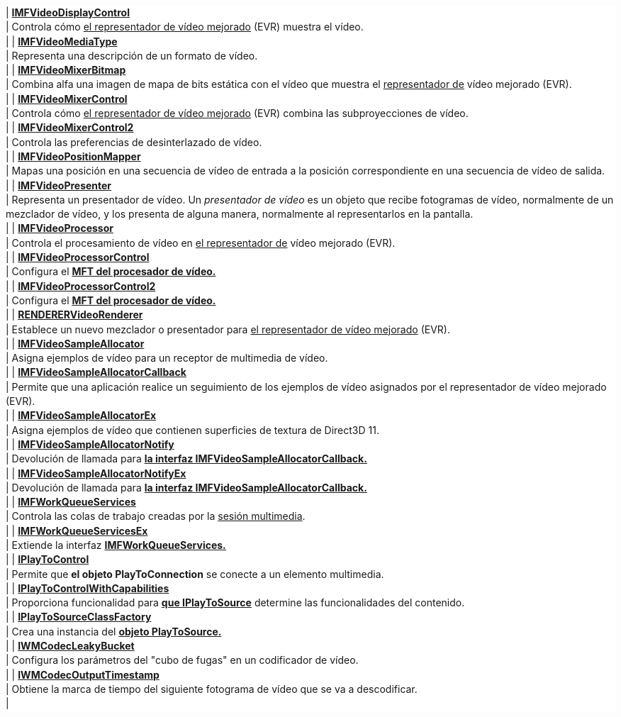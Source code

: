| <a href="/windows/desktop/api/evr/nn-evr-imfvideodisplaycontrol"><strong>IMFVideoDisplayControl</strong></a><br /> | Controla cómo <a href="enhanced-video-renderer.md">el representador de vídeo mejorado</a> (EVR) muestra el vídeo.<br /> | 
| <a href="/windows/desktop/api/mfobjects/nn-mfobjects-imfvideomediatype"><strong>IMFVideoMediaType</strong></a><br /> | Representa una descripción de un formato de vídeo.<br /> | 
| <a href="/windows/desktop/api/evr9/nn-evr9-imfvideomixerbitmap"><strong>IMFVideoMixerBitmap</strong></a><br /> | Combina alfa una imagen de mapa de bits estática con el vídeo que muestra el <a href="enhanced-video-renderer.md">representador de</a> vídeo mejorado (EVR).<br /> | 
| <a href="/windows/desktop/api/evr/nn-evr-imfvideomixercontrol"><strong>IMFVideoMixerControl</strong></a><br /> | Controla cómo <a href="enhanced-video-renderer.md">el representador de vídeo mejorado</a> (EVR) combina las subproyecciones de vídeo.<br /> | 
| <a href="/windows/desktop/api/evr/nn-evr-imfvideomixercontrol2"><strong>IMFVideoMixerControl2</strong></a><br /> | Controla las preferencias de desinterlazado de vídeo.<br /> | 
| <a href="/windows/desktop/api/evr/nn-evr-imfvideopositionmapper"><strong>IMFVideoPositionMapper</strong></a><br /> | Mapas una posición en una secuencia de vídeo de entrada a la posición correspondiente en una secuencia de vídeo de salida.<br /> | 
| <a href="/windows/desktop/api/evr/nn-evr-imfvideopresenter"><strong>IMFVideoPresenter</strong></a><br /> | Representa un presentador de vídeo. Un <em>presentador de vídeo</em> es un objeto que recibe fotogramas de vídeo, normalmente de un mezclador de vídeo, y los presenta de alguna manera, normalmente al representarlos en la pantalla.<br /> | 
| <a href="/windows/desktop/api/evr9/nn-evr9-imfvideoprocessor"><strong>IMFVideoProcessor</strong></a><br /> | Controla el procesamiento de vídeo en <a href="enhanced-video-renderer.md">el representador de</a> vídeo mejorado (EVR).<br /> | 
| <a href="/windows/desktop/api/mfidl/nn-mfidl-imfvideoprocessorcontrol"><strong>IMFVideoProcessorControl</strong></a><br /> | Configura el <a href="video-processor-mft.md"><strong>MFT del procesador de vídeo.</strong></a><br /> | 
| <a href="/windows/desktop/api/mfidl/nn-mfidl-imfvideoprocessorcontrol2"><strong>IMFVideoProcessorControl2</strong></a><br /> | Configura el <a href="video-processor-mft.md"><strong>MFT del procesador de vídeo.</strong></a><br /> | 
| <a href="/windows/desktop/api/evr/nn-evr-imfvideorenderer"><strong>RENDERERVideoRenderer</strong></a><br /> | Establece un nuevo mezclador o presentador para <a href="enhanced-video-renderer.md">el representador de vídeo mejorado</a> (EVR).<br /> | 
| <a href="/windows/desktop/api/mfidl/nn-mfidl-imfvideosampleallocator"><strong>IMFVideoSampleAllocator</strong></a><br /> | Asigna ejemplos de vídeo para un receptor de multimedia de vídeo.<br /> | 
| <a href="/windows/desktop/api/mfidl/nn-mfidl-imfvideosampleallocatorcallback"><strong>IMFVideoSampleAllocatorCallback</strong></a><br /> | Permite que una aplicación realice un seguimiento de los ejemplos de vídeo asignados por el representador de vídeo mejorado (EVR).<br /> | 
| <a href="/windows/desktop/api/mfidl/nn-mfidl-imfvideosampleallocatorex"><strong>IMFVideoSampleAllocatorEx</strong></a><br /> | Asigna ejemplos de vídeo que contienen superficies de textura de Direct3D 11.<br /> | 
| <a href="/windows/desktop/api/mfidl/nn-mfidl-imfvideosampleallocatornotify"><strong>IMFVideoSampleAllocatorNotify</strong></a><br /> | Devolución de llamada para <a href="/windows/desktop/api/mfidl/nn-mfidl-imfvideosampleallocatorcallback"><strong>la interfaz IMFVideoSampleAllocatorCallback.</strong></a><br /> | 
| <a href="/windows/desktop/api/mfidl/nn-mfidl-imfvideosampleallocatornotifyex"><strong>IMFVideoSampleAllocatorNotifyEx</strong></a><br /> | Devolución de llamada para <a href="/windows/desktop/api/mfidl/nn-mfidl-imfvideosampleallocatorcallback"><strong>la interfaz IMFVideoSampleAllocatorCallback.</strong></a><br /> | 
| <a href="/windows/desktop/api/mfidl/nn-mfidl-imfworkqueueservices"><strong>IMFWorkQueueServices</strong></a><br /> | Controla las colas de trabajo creadas por la <a href="media-session.md">sesión multimedia</a>.<br /> | 
| <a href="/windows/desktop/api/mfidl/nn-mfidl-imfworkqueueservicesex"><strong>IMFWorkQueueServicesEx</strong></a><br /> | Extiende la interfaz <a href="/windows/desktop/api/mfidl/nn-mfidl-imfworkqueueservices"><strong>IMFWorkQueueServices.</strong></a><br /> | 
| <a href="/windows/desktop/api/mfsharingengine/nn-mfsharingengine-iplaytocontrol"><strong>IPlayToControl</strong></a><br /> | Permite que <strong>el objeto PlayToConnection</strong> se conecte a un elemento multimedia.<br /> | 
| <a href="/windows/desktop/api/mfsharingengine/nn-mfsharingengine-iplaytocontrolwithcapabilities"><strong>IPlayToControlWithCapabilities</strong></a><br /> | Proporciona funcionalidad para <a href="/windows/desktop/api/mfsharingengine/nn-mfsharingengine-iplaytosourceclassfactory"><strong>que IPlayToSource</strong></a> determine las funcionalidades del contenido.<br /> | 
| <a href="/windows/desktop/api/mfsharingengine/nn-mfsharingengine-iplaytosourceclassfactory"><strong>IPlayToSourceClassFactory</strong></a><br /> | Crea una instancia del <a href="/uwp/api/Windows.Media.PlayTo.PlayToSource"><strong>objeto PlayToSource.</strong></a><br /> | 
| <a href="/windows/desktop/api/wmcodecdsp/nn-wmcodecdsp-iwmcodecleakybucket"><strong>IWMCodecLeakyBucket</strong></a><br /> | Configura los parámetros del "cubo de fugas" en un codificador de vídeo.<br /> | 
| <a href="/windows/desktop/api/wmcodecdsp/nn-wmcodecdsp-iwmcodecoutputtimestamp"><strong>IWMCodecOutputTimestamp</strong></a><br /> | Obtiene la marca de tiempo del siguiente fotograma de vídeo que se va a descodificar.<br /> | 